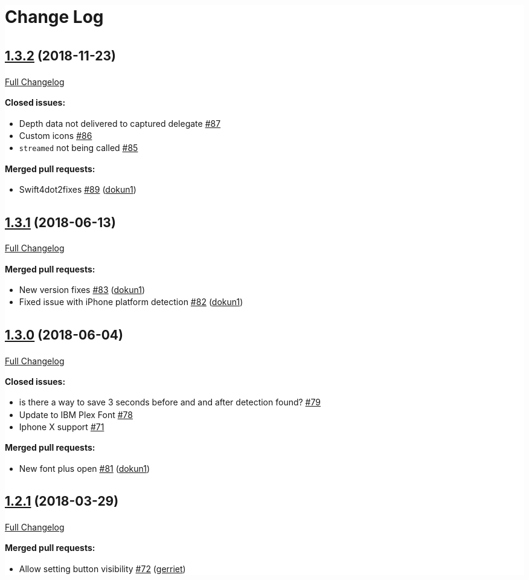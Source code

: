 # Change Log

## [1.3.2](https://github.com/dokun1/Lumina/tree/1.3.2) (2018-11-23)
[Full Changelog](https://github.com/dokun1/Lumina/compare/1.3.1...1.3.2)

**Closed issues:**

- Depth data not delivered to captured delegate [\#87](https://github.com/dokun1/Lumina/issues/87)
- Custom icons [\#86](https://github.com/dokun1/Lumina/issues/86)
- `streamed` not being called [\#85](https://github.com/dokun1/Lumina/issues/85)

**Merged pull requests:**

- Swift4dot2fixes [\#89](https://github.com/dokun1/Lumina/pull/89) ([dokun1](https://github.com/dokun1))

## [1.3.1](https://github.com/dokun1/Lumina/tree/1.3.1) (2018-06-13)
[Full Changelog](https://github.com/dokun1/Lumina/compare/1.3.0...1.3.1)

**Merged pull requests:**

- New version fixes [\#83](https://github.com/dokun1/Lumina/pull/83) ([dokun1](https://github.com/dokun1))
- Fixed issue with iPhone platform detection [\#82](https://github.com/dokun1/Lumina/pull/82) ([dokun1](https://github.com/dokun1))

## [1.3.0](https://github.com/dokun1/Lumina/tree/1.3.0) (2018-06-04)
[Full Changelog](https://github.com/dokun1/Lumina/compare/1.2.1...1.3.0)

**Closed issues:**

- is there a way to save 3 seconds before and and after detection found? [\#79](https://github.com/dokun1/Lumina/issues/79)
- Update to IBM Plex Font [\#78](https://github.com/dokun1/Lumina/issues/78)
- Iphone X support [\#71](https://github.com/dokun1/Lumina/issues/71)

**Merged pull requests:**

- New font plus open [\#81](https://github.com/dokun1/Lumina/pull/81) ([dokun1](https://github.com/dokun1))

## [1.2.1](https://github.com/dokun1/Lumina/tree/1.2.1) (2018-03-29)
[Full Changelog](https://github.com/dokun1/Lumina/compare/1.2.0...1.2.1)

**Merged pull requests:**

- Allow setting button visibility [\#72](https://github.com/dokun1/Lumina/pull/72) ([gerriet](https://github.com/gerriet))
